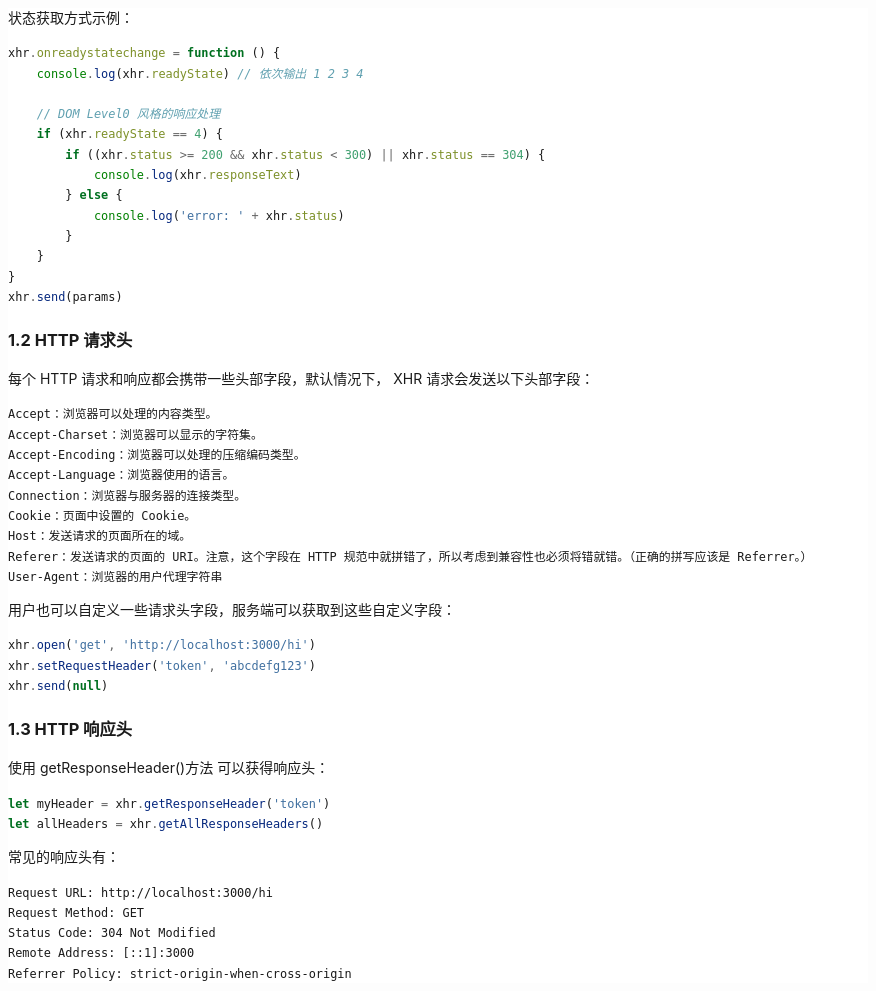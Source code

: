 状态获取方式示例：

```js
xhr.onreadystatechange = function () {
    console.log(xhr.readyState) // 依次输出 1 2 3 4

    // DOM Level0 风格的响应处理
    if (xhr.readyState == 4) {
        if ((xhr.status >= 200 && xhr.status < 300) || xhr.status == 304) {
            console.log(xhr.responseText)
        } else {
            console.log('error: ' + xhr.status)
        }
    }
}
xhr.send(params)
```

### 1.2 HTTP 请求头

每个 HTTP 请求和响应都会携带一些头部字段，默认情况下， XHR 请求会发送以下头部字段：

```txt
Accept：浏览器可以处理的内容类型。
Accept-Charset：浏览器可以显示的字符集。
Accept-Encoding：浏览器可以处理的压缩编码类型。
Accept-Language：浏览器使用的语言。
Connection：浏览器与服务器的连接类型。
Cookie：页面中设置的 Cookie。
Host：发送请求的页面所在的域。
Referer：发送请求的页面的 URI。注意，这个字段在 HTTP 规范中就拼错了，所以考虑到兼容性也必须将错就错。（正确的拼写应该是 Referrer。）
User-Agent：浏览器的用户代理字符串
```

用户也可以自定义一些请求头字段，服务端可以获取到这些自定义字段：

```js
xhr.open('get', 'http://localhost:3000/hi')
xhr.setRequestHeader('token', 'abcdefg123')
xhr.send(null)
```

### 1.3 HTTP 响应头

使用 getResponseHeader()方法 可以获得响应头：

```js
let myHeader = xhr.getResponseHeader('token')
let allHeaders = xhr.getAllResponseHeaders()
```

常见的响应头有：

```txt
Request URL: http://localhost:3000/hi
Request Method: GET
Status Code: 304 Not Modified
Remote Address: [::1]:3000
Referrer Policy: strict-origin-when-cross-origin
```
